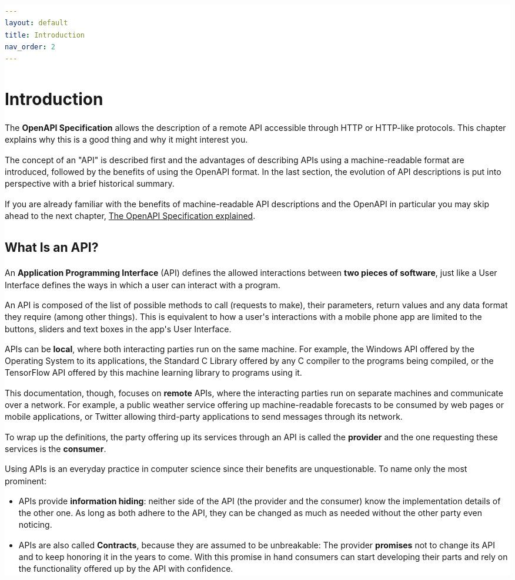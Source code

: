 ```yaml
---
layout: default
title: Introduction
nav_order: 2
---
```



# Introduction

The **OpenAPI Specification** allows the description of a remote API accessible through HTTP or HTTP-like protocols. This chapter explains why this is a good thing and why it might interest you.

The concept of an "API" is described first and the advantages of describing APIs using a machine-readable format are introduced, followed by the benefits of using the OpenAPI format. In the last section, the evolution of API descriptions is put into perspective with a brief historical summary.

If you are already familiar with the benefits of machine-readable API descriptions and the OpenAPI in particular you may skip ahead to the next chapter, [The OpenAPI Specification explained](specification.md).

## What Is an API?

An **Application Programming Interface** (API) defines the allowed interactions between **two pieces of software**, just like a User Interface defines the ways in which a user can interact with a program.

An API is composed of the list of possible methods to call (requests to make), their parameters, return values and any data format they require (among other things). This is equivalent to how a user's interactions with a mobile phone app are limited to the buttons, sliders and text boxes in the app's User Interface.

APIs can be **local**, where both interacting parties run on the same machine. For example, the Windows API offered by the Operating System to its applications, the Standard C Library offered by any C compiler to the programs being compiled, or the TensorFlow API offered by this machine learning library to programs using it.

This documentation, though, focuses on **remote** APIs, where the interacting parties run on separate machines and communicate over a network. For example, a public weather service offering up machine-readable forecasts to be consumed by web pages or mobile applications, or Twitter allowing third-party applications to send messages through its network.

To wrap up the definitions, the party offering up its services through an API is called the **provider** and the one requesting these services is the **consumer**.

Using APIs is an everyday practice in computer science since their benefits are unquestionable. To name only the most prominent:

- APIs provide **information hiding**: neither side of the API (the provider and the consumer) know the implementation details of the other one. As long as both adhere to the API, they can be changed as much as needed without the other party even noticing.

- APIs are also called **Contracts**, because they are assumed to be unbreakable: The provider **promises** not to change its API and to keep honoring it in the years to come. With this promise in hand consumers can start developing their parts and rely on the functionality offered up by the API with confidence.
